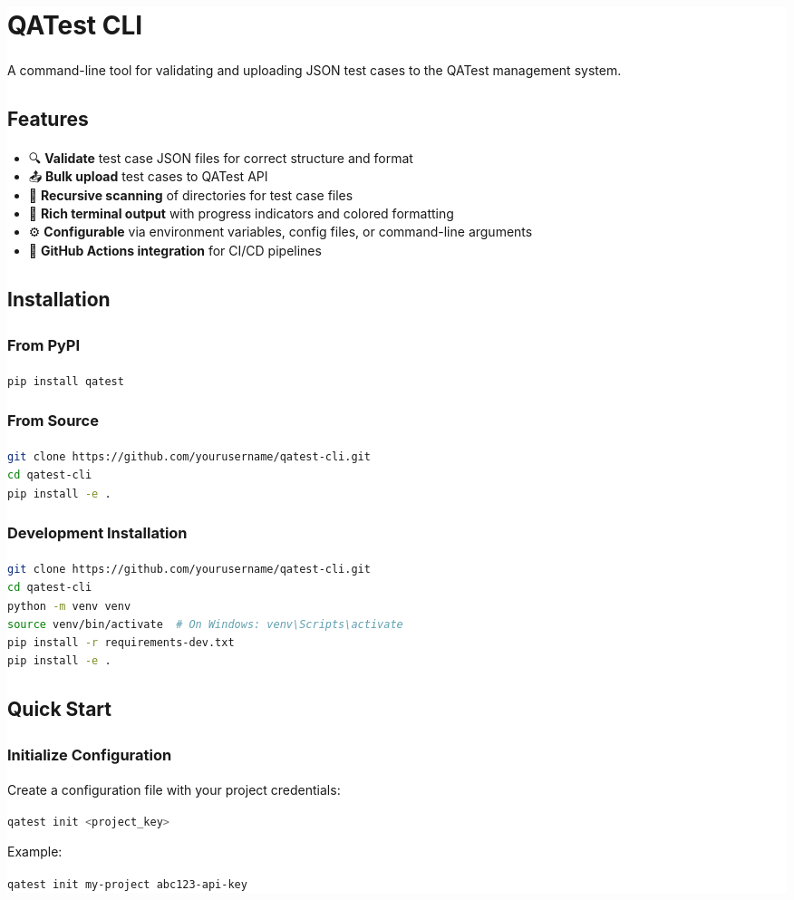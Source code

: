 # QATest CLI

A command-line tool for validating and uploading JSON test cases to the QATest management system.

## Features

- 🔍 **Validate** test case JSON files for correct structure and format
- 📤 **Bulk upload** test cases to QATest API
- 📁 **Recursive scanning** of directories for test case files  
- 🎨 **Rich terminal output** with progress indicators and colored formatting
- ⚙️ **Configurable** via environment variables, config files, or command-line arguments
- 🔄 **GitHub Actions integration** for CI/CD pipelines

## Installation

### From PyPI

```bash
pip install qatest
```

### From Source

```bash
git clone https://github.com/yourusername/qatest-cli.git
cd qatest-cli
pip install -e .
```

### Development Installation

```bash
git clone https://github.com/yourusername/qatest-cli.git
cd qatest-cli
python -m venv venv
source venv/bin/activate  # On Windows: venv\Scripts\activate
pip install -r requirements-dev.txt
pip install -e .
```

## Quick Start

### Initialize Configuration

Create a configuration file with your project credentials:

```bash
qatest init <project_key>
```

Example:
```bash
qatest init my-project abc123-api-key
```
